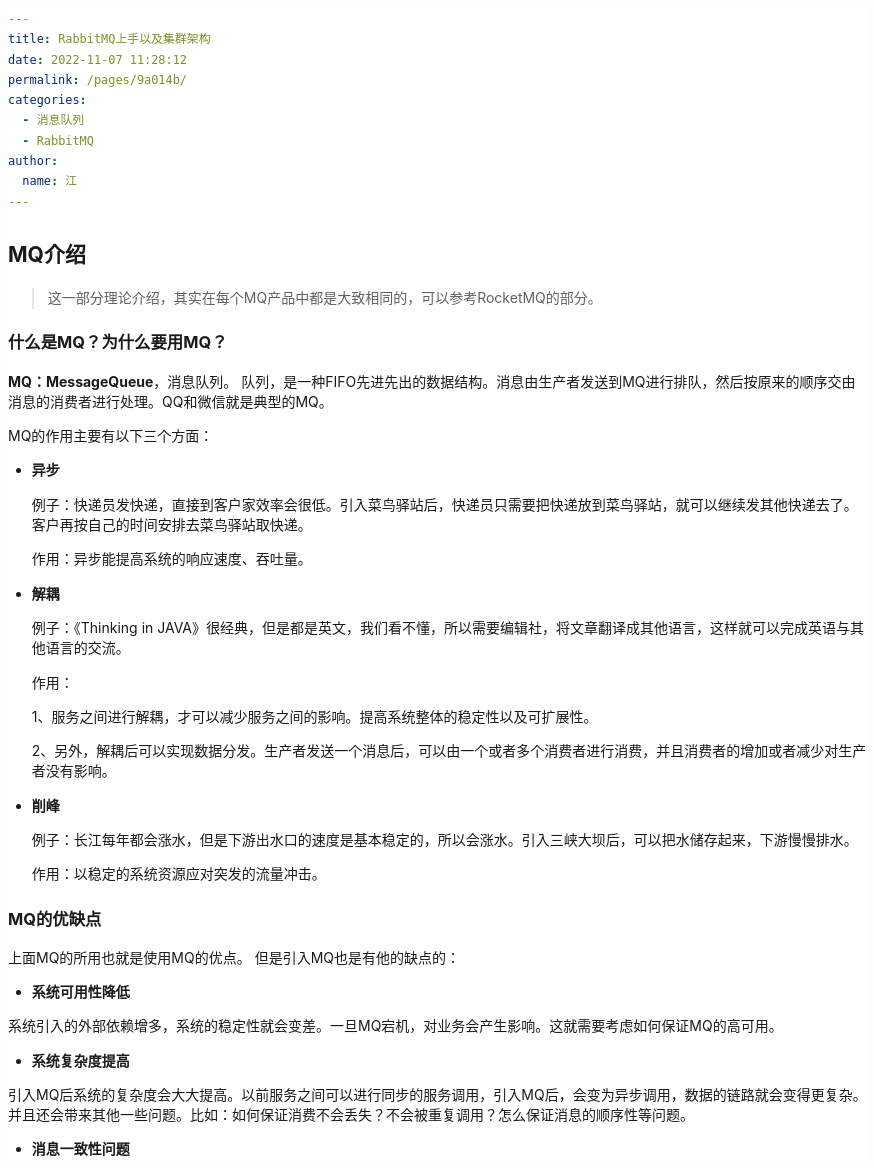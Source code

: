 ```yaml
---
title: RabbitMQ上手以及集群架构
date: 2022-11-07 11:28:12
permalink: /pages/9a014b/
categories: 
  - 消息队列
  - RabbitMQ
author: 
  name: 江
---
```

## MQ介绍

> 这一部分理论介绍，其实在每个MQ产品中都是大致相同的，可以参考RocketMQ的部分。

### 什么是MQ？为什么要用MQ？

**MQ：MessageQueue**，消息队列。 队列，是一种FIFO先进先出的数据结构。消息由生产者发送到MQ进行排队，然后按原来的顺序交由消息的消费者进行处理。QQ和微信就是典型的MQ。

MQ的作用主要有以下三个方面：

- **异步**

  例子：快递员发快递，直接到客户家效率会很低。引入菜鸟驿站后，快递员只需要把快递放到菜鸟驿站，就可以继续发其他快递去了。客户再按自己的时间安排去菜鸟驿站取快递。

  作用：异步能提高系统的响应速度、吞吐量。

- **解耦**

  例子：《Thinking in JAVA》很经典，但是都是英文，我们看不懂，所以需要编辑社，将文章翻译成其他语言，这样就可以完成英语与其他语言的交流。

  作用：

  1、服务之间进行解耦，才可以减少服务之间的影响。提高系统整体的稳定性以及可扩展性。

  2、另外，解耦后可以实现数据分发。生产者发送一个消息后，可以由一个或者多个消费者进行消费，并且消费者的增加或者减少对生产者没有影响。

- **削峰**

  例子：长江每年都会涨水，但是下游出水口的速度是基本稳定的，所以会涨水。引入三峡大坝后，可以把水储存起来，下游慢慢排水。

  作用：以稳定的系统资源应对突发的流量冲击。

### MQ的优缺点

 上面MQ的所用也就是使用MQ的优点。 但是引入MQ也是有他的缺点的：

- **系统可用性降低**

系统引入的外部依赖增多，系统的稳定性就会变差。一旦MQ宕机，对业务会产生影响。这就需要考虑如何保证MQ的高可用。

- **系统复杂度提高**

引入MQ后系统的复杂度会大大提高。以前服务之间可以进行同步的服务调用，引入MQ后，会变为异步调用，数据的链路就会变得更复杂。并且还会带来其他一些问题。比如：如何保证消费不会丢失？不会被重复调用？怎么保证消息的顺序性等问题。

- **消息一致性问题**
